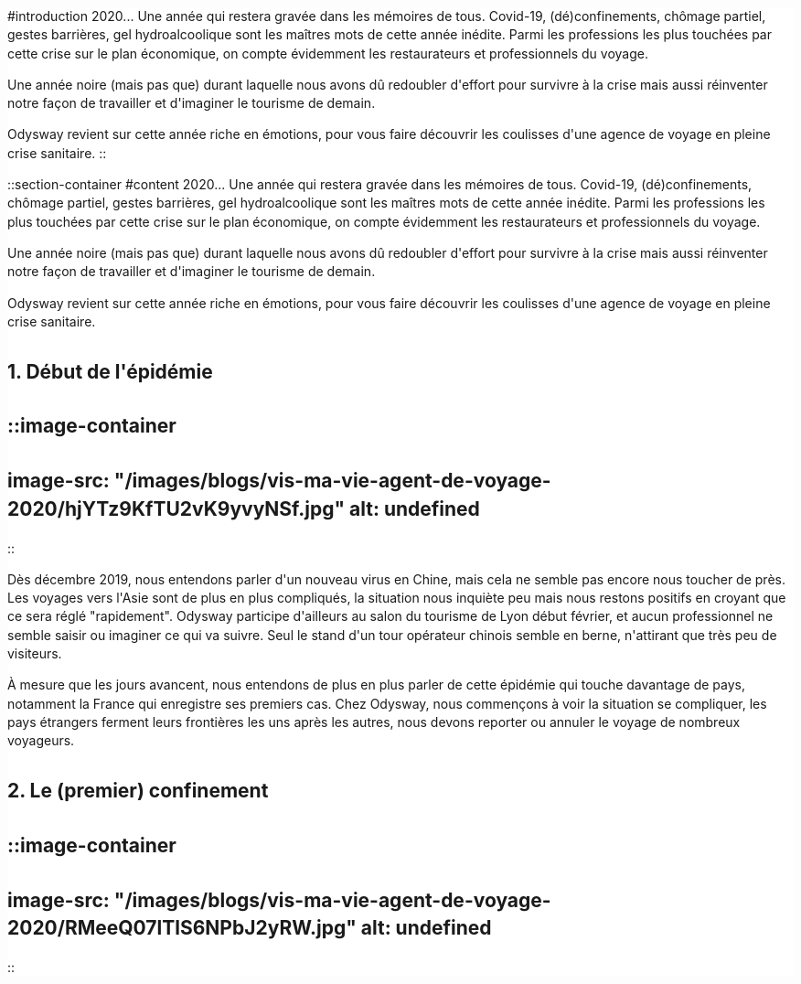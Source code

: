 #introduction
2020... Une année qui restera gravée dans les mémoires de tous. Covid-19, (dé)confinements, chômage partiel, gestes barrières, gel hydroalcoolique sont les maîtres mots de cette année inédite. Parmi les professions les plus touchées par cette crise sur le plan économique, on compte évidemment les restaurateurs et professionnels du voyage.

Une année noire (mais pas que) durant laquelle nous avons dû redoubler d'effort pour survivre à la crise mais aussi réinventer notre façon de travailler et d'imaginer le tourisme de demain.

Odysway revient sur cette année riche en émotions, pour vous faire découvrir les coulisses d'une agence de voyage en pleine crise sanitaire.
::

::section-container
#content
2020... Une année qui restera gravée dans les mémoires de tous. Covid-19, (dé)confinements, chômage partiel, gestes barrières, gel hydroalcoolique sont les maîtres mots de cette année inédite. Parmi les professions les plus touchées par cette crise sur le plan économique, on compte évidemment les restaurateurs et professionnels du voyage.

Une année noire (mais pas que) durant laquelle nous avons dû redoubler d'effort pour survivre à la crise mais aussi réinventer notre façon de travailler et d'imaginer le tourisme de demain.

Odysway revient sur cette année riche en émotions, pour vous faire découvrir les coulisses d'une agence de voyage en pleine crise sanitaire.

## 1\. Début de l'épidémie 

::image-container
---
image-src: "/images/blogs/vis-ma-vie-agent-de-voyage-2020/hjYTz9KfTU2vK9yvyNSf.jpg"
alt: undefined
---
::

Dès décembre 2019, nous entendons parler d'un nouveau virus en Chine, mais cela ne semble pas encore nous toucher de près. Les voyages vers l'Asie sont de plus en plus compliqués, la situation nous inquiète peu mais nous restons positifs en croyant que ce sera réglé "rapidement". Odysway participe d'ailleurs au salon du tourisme de Lyon début février, et aucun professionnel ne semble saisir ou imaginer ce qui va suivre. Seul le stand d'un tour opérateur chinois semble en berne, n'attirant que très peu de visiteurs.

À mesure que les jours avancent, nous entendons de plus en plus parler de cette épidémie qui touche davantage de pays, notamment la France qui enregistre ses premiers cas. Chez Odysway, nous commençons à voir la situation se compliquer, les pays étrangers ferment leurs frontières les uns après les autres, nous devons reporter ou annuler le voyage de nombreux voyageurs.

## 2\. Le (premier) confinement

::image-container
---
image-src: "/images/blogs/vis-ma-vie-agent-de-voyage-2020/RMeeQ07lTlS6NPbJ2yRW.jpg"
alt: undefined
---
::
